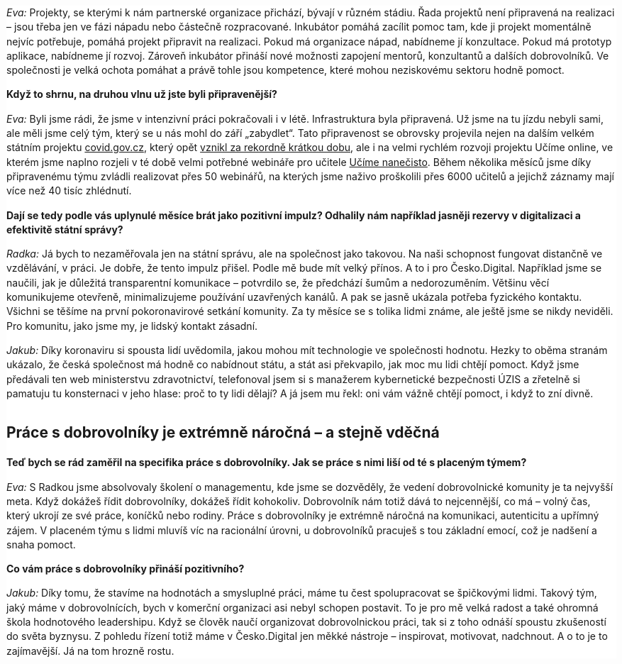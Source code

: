 _Eva:_ Projekty, se kterými k nám partnerské organizace přichází, bývají v různém stádiu. Řada projektů není připravená na realizaci – jsou třeba jen ve fázi nápadu nebo částečně rozpracované. Inkubátor pomáhá zacílit pomoc tam, kde ji projekt momentálně nejvíc potřebuje, pomáhá projekt připravit na realizaci. Pokud má organizace nápad, nabídneme jí konzultace. Pokud má prototyp aplikace, nabídneme jí rozvoj. Zároveň inkubátor přináší nové možnosti zapojení mentorů, konzultantů a dalších dobrovolníků. Ve společnosti je velká ochota pomáhat a právě tohle jsou kompetence, které mohou neziskovému sektoru hodně pomoct.

**Když to shrnu, na druhou vlnu už jste byli připravenější?**

_Eva:_ Byli jsme rádi, že jsme v intenzivní práci pokračovali i v létě. Infrastruktura byla připravená. Už jsme na tu jízdu nebyli sami, ale měli jsme celý tým, který se u nás mohl do září „zabydlet“. Tato připravenost se obrovsky projevila nejen na dalším velkém státním projektu [covid.gov.cz](https://covid.gov.cz), který opět [vznikl za rekordně krátkou dobu](https://blog.cesko.digital/2020/12/covid-portal), ale i na velmi rychlém rozvoji projektu Učíme online, ve kterém jsme naplno rozjeli v té době velmi potřebné webináře pro učitele [Učíme nanečisto](https://www.ucimeonline.cz/aktivity/ucime-nanecisto/). Během několika měsíců jsme díky připravenému týmu zvládli realizovat přes 50 webinářů, na kterých jsme naživo proškolili přes 6000 učitelů a jejichž záznamy mají více než 40 tisíc zhlédnutí.

**Dají se tedy podle vás uplynulé měsíce brát jako pozitivní impulz? Odhalily nám například jasněji rezervy v digitalizaci a efektivitě státní správy?**

_Radka:_ Já bych to nezaměřovala jen na státní správu, ale na společnost jako takovou. Na naši schopnost fungovat distančně ve vzdělávání, v práci. Je dobře, že tento impulz přišel. Podle mě bude mít velký přínos. A to i pro Česko.Digital. Například jsme se naučili, jak je důležitá transparentní komunikace – potvrdilo se, že předchází šumům a nedorozuměním. Většinu věcí komunikujeme otevřeně, minimalizujeme používání uzavřených kanálů. A pak se jasně ukázala potřeba fyzického kontaktu. Všichni se těšíme na první pokoronavirové setkání komunity. Za ty měsíce se s tolika lidmi známe, ale ještě jsme se nikdy neviděli. Pro komunitu, jako jsme my, je lidský kontakt zásadní.

_Jakub:_ Díky koronaviru si spousta lidí uvědomila, jakou mohou mít technologie ve společnosti hodnotu. Hezky to oběma stranám ukázalo, že česká společnost má hodně co nabídnout státu, a stát asi překvapilo, jak moc mu lidi chtějí pomoct. Když jsme předávali ten web ministerstvu zdravotnictví, telefonoval jsem si s manažerem kybernetické bezpečnosti ÚZIS a zřetelně si pamatuju tu konsternaci v jeho hlase: proč to ty lidi dělají? A já jsem mu řekl: oni vám vážně chtějí pomoct, i když to zní divně.

## Práce s dobrovolníky je extrémně náročná – a stejně vděčná

**Teď bych se rád zaměřil na specifika práce s dobrovolníky. Jak se práce s nimi liší od té s placeným týmem?**

_Eva:_ S Radkou jsme absolvovaly školení o managementu, kde jsme se dozvěděly, že vedení dobrovolnické komunity je ta nejvyšší meta. Když dokážeš řídit dobrovolníky, dokážeš řídit kohokoliv. Dobrovolník nám totiž dává to nejcennější, co má – volný čas, který ukrojí ze své práce, koníčků nebo rodiny. Práce s dobrovolníky je extrémně náročná na komunikaci, autenticitu a upřímný zájem. V placeném týmu s lidmi mluvíš víc na racionální úrovni, u dobrovolníků pracuješ s tou základní emocí, což je nadšení a snaha pomoct.

**Co vám práce s dobrovolníky přináší pozitivního?**

_Jakub:_ Díky tomu, že stavíme na hodnotách a smysluplné práci, máme tu čest spolupracovat se špičkovými lidmi. Takový tým, jaký máme v dobrovolnících, bych v komerční organizaci asi nebyl schopen postavit. To je pro mě velká radost a také ohromná škola hodnotového leadershipu. Když se člověk naučí organizovat dobrovolnickou práci, tak si z toho odnáší spoustu zkušeností do světa byznysu. Z pohledu řízení totiž máme v Česko.Digital jen měkké nástroje – inspirovat, motivovat, nadchnout. A o to je to zajímavější. Já na tom hrozně rostu.
